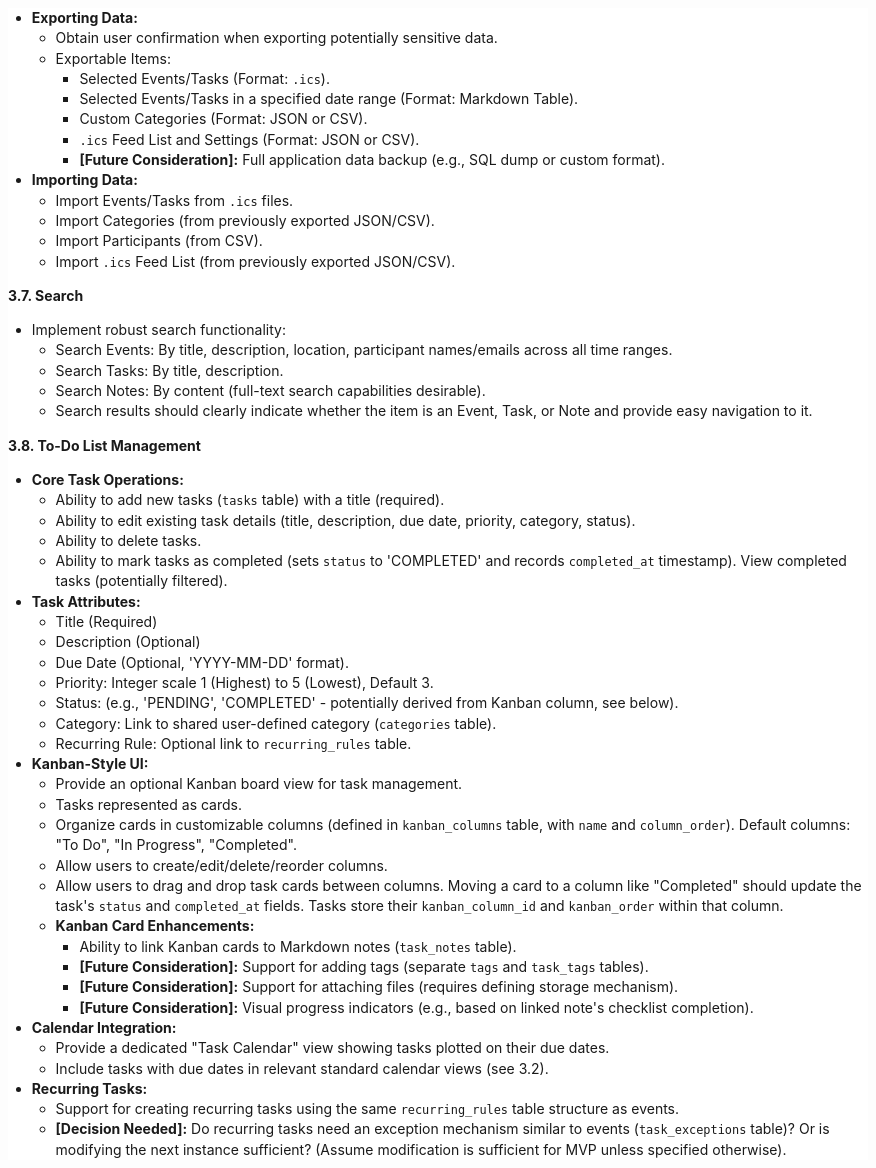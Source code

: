 *   **Exporting Data:**
    *   Obtain user confirmation when exporting potentially sensitive data.
    *   Exportable Items:
        *   Selected Events/Tasks (Format: `.ics`).
        *   Selected Events/Tasks in a specified date range (Format: Markdown Table).
        *   Custom Categories (Format: JSON or CSV).
        *   `.ics` Feed List and Settings (Format: JSON or CSV).
        *   **[Future Consideration]:** Full application data backup (e.g., SQL dump or custom format).
*   **Importing Data:**
    *   Import Events/Tasks from `.ics` files.
    *   Import Categories (from previously exported JSON/CSV).
    *   Import Participants (from CSV).
    *   Import `.ics` Feed List (from previously exported JSON/CSV).

**3.7. Search**

*   Implement robust search functionality:
    *   Search Events: By title, description, location, participant names/emails across all time ranges.
    *   Search Tasks: By title, description.
    *   Search Notes: By content (full-text search capabilities desirable).
    *   Search results should clearly indicate whether the item is an Event, Task, or Note and provide easy navigation to it.

**3.8. To-Do List Management**

*   **Core Task Operations:**
    *   Ability to add new tasks (`tasks` table) with a title (required).
    *   Ability to edit existing task details (title, description, due date, priority, category, status).
    *   Ability to delete tasks.
    *   Ability to mark tasks as completed (sets `status` to 'COMPLETED' and records `completed_at` timestamp). View completed tasks (potentially filtered).
*   **Task Attributes:**
    *   Title (Required)
    *   Description (Optional)
    *   Due Date (Optional, 'YYYY-MM-DD' format).
    *   Priority: Integer scale 1 (Highest) to 5 (Lowest), Default 3.
    *   Status: (e.g., 'PENDING', 'COMPLETED' - potentially derived from Kanban column, see below).
    *   Category: Link to shared user-defined category (`categories` table).
    *   Recurring Rule: Optional link to `recurring_rules` table.
*   **Kanban-Style UI:**
    *   Provide an optional Kanban board view for task management.
    *   Tasks represented as cards.
    *   Organize cards in customizable columns (defined in `kanban_columns` table, with `name` and `column_order`). Default columns: "To Do", "In Progress", "Completed".
    *   Allow users to create/edit/delete/reorder columns.
    *   Allow users to drag and drop task cards between columns. Moving a card to a column like "Completed" should update the task's `status` and `completed_at` fields. Tasks store their `kanban_column_id` and `kanban_order` within that column.
    *   **Kanban Card Enhancements:**
        *   Ability to link Kanban cards to Markdown notes (`task_notes` table).
        *   **[Future Consideration]:** Support for adding tags (separate `tags` and `task_tags` tables).
        *   **[Future Consideration]:** Support for attaching files (requires defining storage mechanism).
        *   **[Future Consideration]:** Visual progress indicators (e.g., based on linked note's checklist completion).
*   **Calendar Integration:**
    *   Provide a dedicated "Task Calendar" view showing tasks plotted on their due dates.
    *   Include tasks with due dates in relevant standard calendar views (see 3.2).
*   **Recurring Tasks:**
    *   Support for creating recurring tasks using the same `recurring_rules` table structure as events.
    *   **[Decision Needed]:** Do recurring tasks need an exception mechanism similar to events (`task_exceptions` table)? Or is modifying the next instance sufficient? (Assume modification is sufficient for MVP unless specified otherwise).